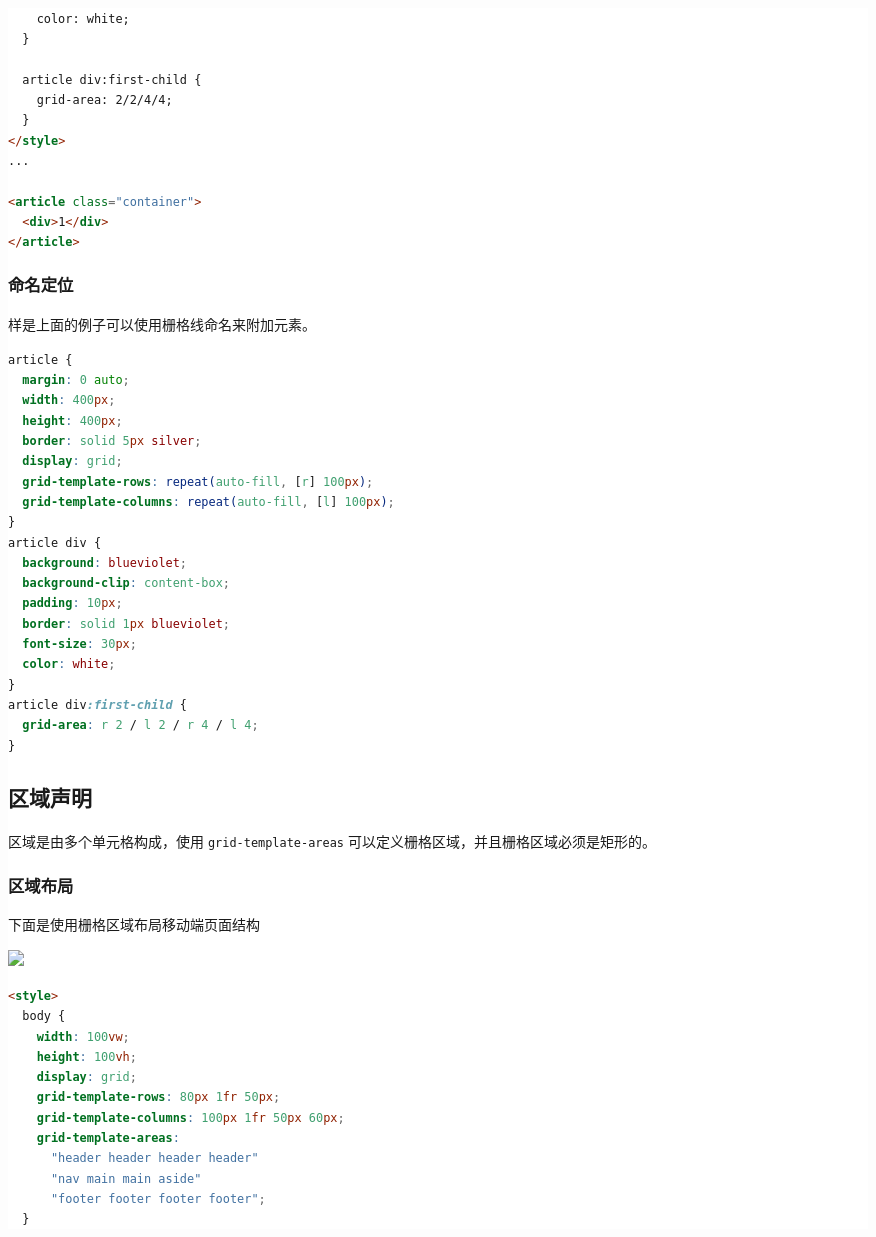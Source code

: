 ```html
    color: white;
  }

  article div:first-child {
    grid-area: 2/2/4/4;
  }
</style>
...

<article class="container">
  <div>1</div>
</article>
```

### 命名定位

样是上面的例子可以使用栅格线命名来附加元素。

```css
article {
  margin: 0 auto;
  width: 400px;
  height: 400px;
  border: solid 5px silver;
  display: grid;
  grid-template-rows: repeat(auto-fill, [r] 100px);
  grid-template-columns: repeat(auto-fill, [l] 100px);
}
article div {
  background: blueviolet;
  background-clip: content-box;
  padding: 10px;
  border: solid 1px blueviolet;
  font-size: 30px;
  color: white;
}
article div:first-child {
  grid-area: r 2 / l 2 / r 4 / l 4;
}
```

## 区域声明

区域是由多个单元格构成，使用 `grid-template-areas` 可以定义栅格区域，并且栅格区域必须是矩形的。

### 区域布局

下面是使用栅格区域布局移动端页面结构

![](https://img2024.cnblogs.com/blog/2332774/202402/2332774-20240204161139514-2145685463.png)

```html
<style>
  body {
    width: 100vw;
    height: 100vh;
    display: grid;
    grid-template-rows: 80px 1fr 50px;
    grid-template-columns: 100px 1fr 50px 60px;
    grid-template-areas:
      "header header header header"
      "nav main main aside"
      "footer footer footer footer";
  }
```